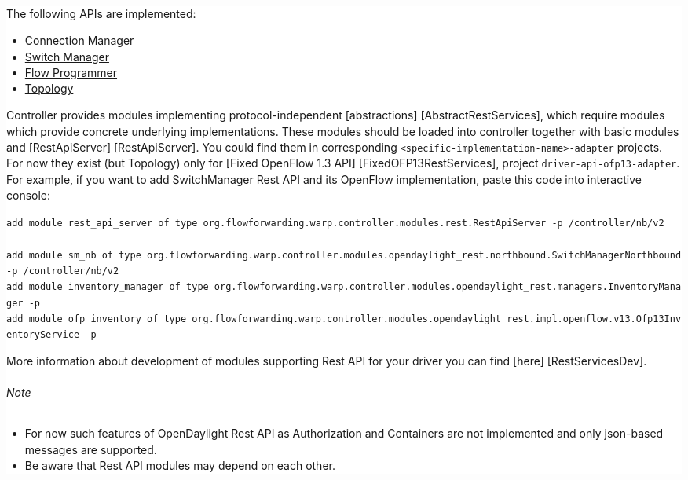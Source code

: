 The following APIs are implemented:
- [Connection Manager](https://jenkins.opendaylight.org/controller/job/controlller-merge-hydrogen-stable/lastSuccessfulBuild/artifact/opendaylight/northbound/connectionmanager/target/site/wsdocs/index.html)
- [Switch Manager](https://jenkins.opendaylight.org/controller/job/controlller-merge-hydrogen-stable/lastSuccessfulBuild/artifact/opendaylight/northbound/switchmanager/target/site/wsdocs/index.html)
- [Flow Programmer](https://jenkins.opendaylight.org/controller/job/controlller-merge-hydrogen-stable/lastSuccessfulBuild/artifact/opendaylight/northbound/flowprogrammer/target/site/wsdocs/index.html)
- [Topology](https://jenkins.opendaylight.org/controller/job/controlller-merge-hydrogen-stable/lastSuccessfulBuild/artifact/opendaylight/northbound/topology/target/site/wsdocs/index.html)

Controller provides modules implementing protocol-independent [abstractions] [AbstractRestServices], which require modules which provide concrete underlying implementations. These modules should be loaded into controller together with basic modules and [RestApiServer] [RestApiServer]. You could find them in corresponding ```<specific-implementation-name>-adapter``` projects. For now they exist (but Topology) only for [Fixed OpenFlow 1.3 API] [FixedOFP13RestServices], project ```driver-api-ofp13-adapter```.
For example, if you want to add SwitchManager Rest API and its OpenFlow implementation, paste this code into interactive console:

 ```
 add module rest_api_server of type org.flowforwarding.warp.controller.modules.rest.RestApiServer -p /controller/nb/v2

 add module sm_nb of type org.flowforwarding.warp.controller.modules.opendaylight_rest.northbound.SwitchManagerNorthbound -p /controller/nb/v2
 add module inventory_manager of type org.flowforwarding.warp.controller.modules.opendaylight_rest.managers.InventoryManager -p
 add module ofp_inventory of type org.flowforwarding.warp.controller.modules.opendaylight_rest.impl.openflow.v13.Ofp13InventoryService -p
 ```

More information about development of modules supporting Rest API for your driver you can find [here] [RestServicesDev].

###### Note
- For now such features of OpenDaylight Rest API as Authorization and Containers are not implemented and only json-based messages are supported.
- Be aware that Rest API modules may depend on each other. 

[PackageDynamic]:_
[DynamicScalaApi]:_
[DynamicJavaApi]:_
[MessageHandlers]:#message-handlers

[ModuleManager]:#module-manager
[MessageDriverFactory]:#factories-of-message-drivers
[Compatibility]:#compatibility-with-message-driver
[Module]:#modules
[ModuleDev]:#how-to-develop-a-module
[MessageHandlers]:#message-handlers
[SwitchConnectors]:#switch-connectors
[SendingResult]:#link-to-scaladoc
